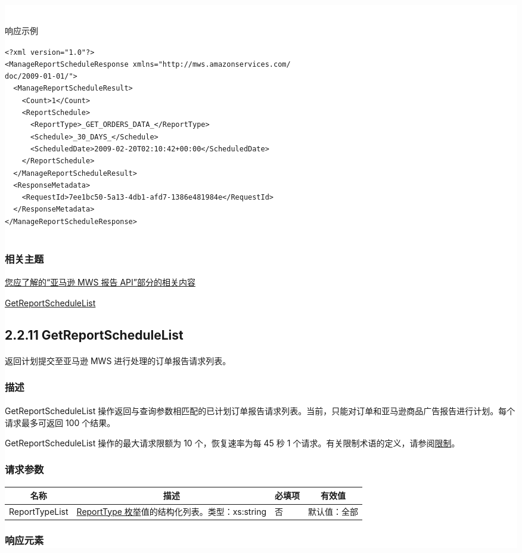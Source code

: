 ```
           
```

响应示例

```
<?xml version="1.0"?>
<ManageReportScheduleResponse xmlns="http://mws.amazonservices.com/
doc/2009-01-01/">
  <ManageReportScheduleResult>
    <Count>1</Count>
    <ReportSchedule>
      <ReportType>_GET_ORDERS_DATA_</ReportType>
      <Schedule>_30_DAYS_</Schedule>
      <ScheduledDate>2009-02-20T02:10:42+00:00</ScheduledDate>
    </ReportSchedule>
  </ManageReportScheduleResult>
  <ResponseMetadata>
    <RequestId>7ee1bc50-5a13-4db1-afd7-1386e481984e</RequestId>
  </ResponseMetadata>
</ManageReportScheduleResponse>    
  
```

### 相关主题

[您应了解的“亚马逊 MWS 报告 API”部分的相关内容](http://docs.developer.amazonservices.com/zh_CN/reports/Reports_Overview.html)

[GetReportScheduleList](http://docs.developer.amazonservices.com/zh_CN/reports/Reports_GetReportScheduleList.html)





## 2.2.11 GetReportScheduleList

返回计划提交至亚马逊 MWS 进行处理的订单报告请求列表。

### 描述

GetReportScheduleList 操作返回与查询参数相匹配的已计划订单报告请求列表。当前，只能对订单和亚马逊商品广告报告进行计划。每个请求最多可返回 100 个结果。

GetReportScheduleList 操作的最大请求限额为 10 个，恢复速率为每 45 秒 1 个请求。有关限制术语的定义，请参阅[限制](http://docs.developer.amazonservices.com/zh_CN/reports/Reports_Throttling.html)。

### 请求参数

| 名称           | 描述                                                         | 必填项 | 有效值       |
| -------------- | ------------------------------------------------------------ | ------ | ------------ |
| ReportTypeList | [ReportType 枚举](http://docs.developer.amazonservices.com/zh_CN/reports/Reports_ReportType.html)值的结构化列表。类型：xs:string | 否     | 默认值：全部 |

### 响应元素
